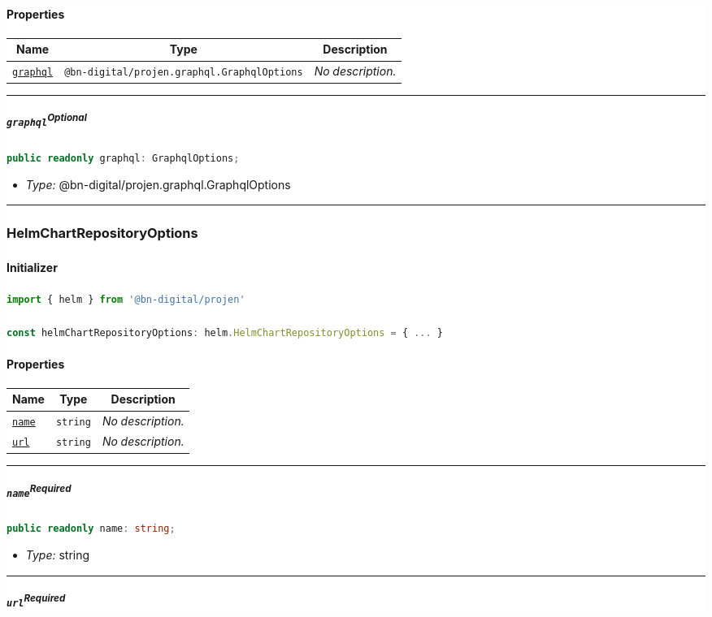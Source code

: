 #### Properties <a name="Properties" id="Properties"></a>

| **Name** | **Type** | **Description** |
| --- | --- | --- |
| <code><a href="#@bn-digital/projen.graphql.GraphqlProjectOptions.property.graphql">graphql</a></code> | <code>@bn-digital/projen.graphql.GraphqlOptions</code> | *No description.* |

---

##### `graphql`<sup>Optional</sup> <a name="graphql" id="@bn-digital/projen.graphql.GraphqlProjectOptions.property.graphql"></a>

```typescript
public readonly graphql: GraphqlOptions;
```

- *Type:* @bn-digital/projen.graphql.GraphqlOptions

---

### HelmChartRepositoryOptions <a name="HelmChartRepositoryOptions" id="@bn-digital/projen.helm.HelmChartRepositoryOptions"></a>

#### Initializer <a name="Initializer" id="@bn-digital/projen.helm.HelmChartRepositoryOptions.Initializer"></a>

```typescript
import { helm } from '@bn-digital/projen'

const helmChartRepositoryOptions: helm.HelmChartRepositoryOptions = { ... }
```

#### Properties <a name="Properties" id="Properties"></a>

| **Name** | **Type** | **Description** |
| --- | --- | --- |
| <code><a href="#@bn-digital/projen.helm.HelmChartRepositoryOptions.property.name">name</a></code> | <code>string</code> | *No description.* |
| <code><a href="#@bn-digital/projen.helm.HelmChartRepositoryOptions.property.url">url</a></code> | <code>string</code> | *No description.* |

---

##### `name`<sup>Required</sup> <a name="name" id="@bn-digital/projen.helm.HelmChartRepositoryOptions.property.name"></a>

```typescript
public readonly name: string;
```

- *Type:* string

---

##### `url`<sup>Required</sup> <a name="url" id="@bn-digital/projen.helm.HelmChartRepositoryOptions.property.url"></a>
